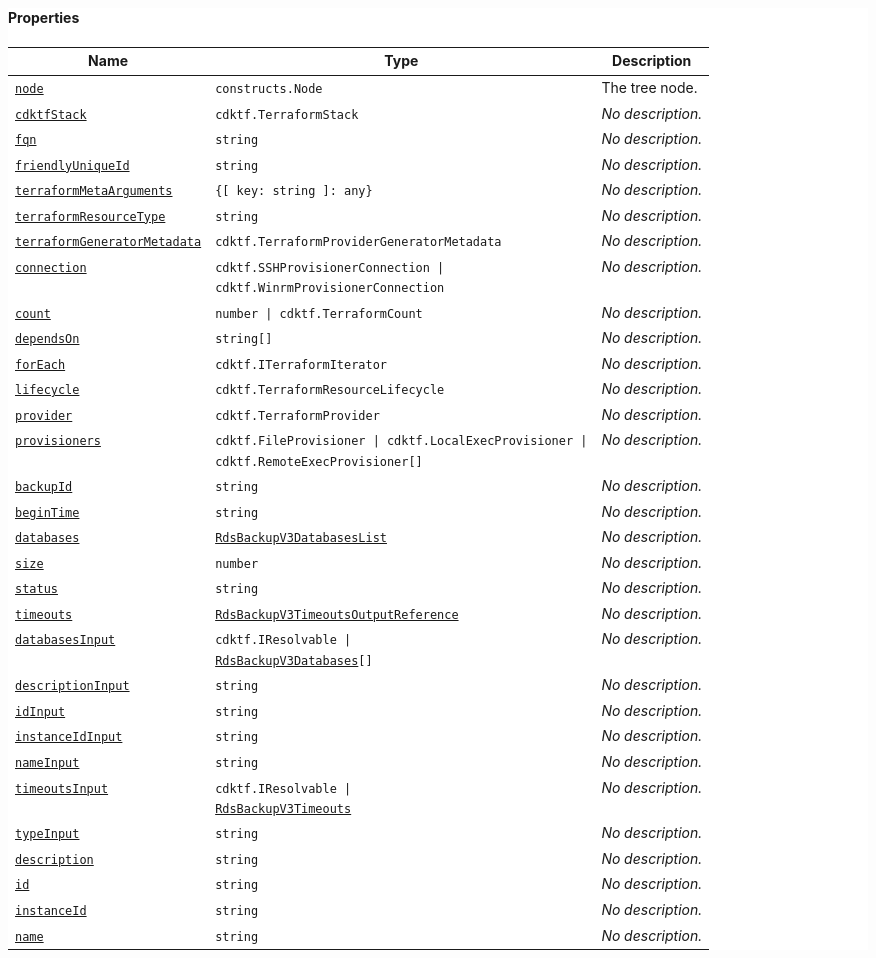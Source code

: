 
#### Properties <a name="Properties" id="Properties"></a>

| **Name** | **Type** | **Description** |
| --- | --- | --- |
| <code><a href="#@cdktf/provider-opentelekomcloud.rdsBackupV3.RdsBackupV3.property.node">node</a></code> | <code>constructs.Node</code> | The tree node. |
| <code><a href="#@cdktf/provider-opentelekomcloud.rdsBackupV3.RdsBackupV3.property.cdktfStack">cdktfStack</a></code> | <code>cdktf.TerraformStack</code> | *No description.* |
| <code><a href="#@cdktf/provider-opentelekomcloud.rdsBackupV3.RdsBackupV3.property.fqn">fqn</a></code> | <code>string</code> | *No description.* |
| <code><a href="#@cdktf/provider-opentelekomcloud.rdsBackupV3.RdsBackupV3.property.friendlyUniqueId">friendlyUniqueId</a></code> | <code>string</code> | *No description.* |
| <code><a href="#@cdktf/provider-opentelekomcloud.rdsBackupV3.RdsBackupV3.property.terraformMetaArguments">terraformMetaArguments</a></code> | <code>{[ key: string ]: any}</code> | *No description.* |
| <code><a href="#@cdktf/provider-opentelekomcloud.rdsBackupV3.RdsBackupV3.property.terraformResourceType">terraformResourceType</a></code> | <code>string</code> | *No description.* |
| <code><a href="#@cdktf/provider-opentelekomcloud.rdsBackupV3.RdsBackupV3.property.terraformGeneratorMetadata">terraformGeneratorMetadata</a></code> | <code>cdktf.TerraformProviderGeneratorMetadata</code> | *No description.* |
| <code><a href="#@cdktf/provider-opentelekomcloud.rdsBackupV3.RdsBackupV3.property.connection">connection</a></code> | <code>cdktf.SSHProvisionerConnection \| cdktf.WinrmProvisionerConnection</code> | *No description.* |
| <code><a href="#@cdktf/provider-opentelekomcloud.rdsBackupV3.RdsBackupV3.property.count">count</a></code> | <code>number \| cdktf.TerraformCount</code> | *No description.* |
| <code><a href="#@cdktf/provider-opentelekomcloud.rdsBackupV3.RdsBackupV3.property.dependsOn">dependsOn</a></code> | <code>string[]</code> | *No description.* |
| <code><a href="#@cdktf/provider-opentelekomcloud.rdsBackupV3.RdsBackupV3.property.forEach">forEach</a></code> | <code>cdktf.ITerraformIterator</code> | *No description.* |
| <code><a href="#@cdktf/provider-opentelekomcloud.rdsBackupV3.RdsBackupV3.property.lifecycle">lifecycle</a></code> | <code>cdktf.TerraformResourceLifecycle</code> | *No description.* |
| <code><a href="#@cdktf/provider-opentelekomcloud.rdsBackupV3.RdsBackupV3.property.provider">provider</a></code> | <code>cdktf.TerraformProvider</code> | *No description.* |
| <code><a href="#@cdktf/provider-opentelekomcloud.rdsBackupV3.RdsBackupV3.property.provisioners">provisioners</a></code> | <code>cdktf.FileProvisioner \| cdktf.LocalExecProvisioner \| cdktf.RemoteExecProvisioner[]</code> | *No description.* |
| <code><a href="#@cdktf/provider-opentelekomcloud.rdsBackupV3.RdsBackupV3.property.backupId">backupId</a></code> | <code>string</code> | *No description.* |
| <code><a href="#@cdktf/provider-opentelekomcloud.rdsBackupV3.RdsBackupV3.property.beginTime">beginTime</a></code> | <code>string</code> | *No description.* |
| <code><a href="#@cdktf/provider-opentelekomcloud.rdsBackupV3.RdsBackupV3.property.databases">databases</a></code> | <code><a href="#@cdktf/provider-opentelekomcloud.rdsBackupV3.RdsBackupV3DatabasesList">RdsBackupV3DatabasesList</a></code> | *No description.* |
| <code><a href="#@cdktf/provider-opentelekomcloud.rdsBackupV3.RdsBackupV3.property.size">size</a></code> | <code>number</code> | *No description.* |
| <code><a href="#@cdktf/provider-opentelekomcloud.rdsBackupV3.RdsBackupV3.property.status">status</a></code> | <code>string</code> | *No description.* |
| <code><a href="#@cdktf/provider-opentelekomcloud.rdsBackupV3.RdsBackupV3.property.timeouts">timeouts</a></code> | <code><a href="#@cdktf/provider-opentelekomcloud.rdsBackupV3.RdsBackupV3TimeoutsOutputReference">RdsBackupV3TimeoutsOutputReference</a></code> | *No description.* |
| <code><a href="#@cdktf/provider-opentelekomcloud.rdsBackupV3.RdsBackupV3.property.databasesInput">databasesInput</a></code> | <code>cdktf.IResolvable \| <a href="#@cdktf/provider-opentelekomcloud.rdsBackupV3.RdsBackupV3Databases">RdsBackupV3Databases</a>[]</code> | *No description.* |
| <code><a href="#@cdktf/provider-opentelekomcloud.rdsBackupV3.RdsBackupV3.property.descriptionInput">descriptionInput</a></code> | <code>string</code> | *No description.* |
| <code><a href="#@cdktf/provider-opentelekomcloud.rdsBackupV3.RdsBackupV3.property.idInput">idInput</a></code> | <code>string</code> | *No description.* |
| <code><a href="#@cdktf/provider-opentelekomcloud.rdsBackupV3.RdsBackupV3.property.instanceIdInput">instanceIdInput</a></code> | <code>string</code> | *No description.* |
| <code><a href="#@cdktf/provider-opentelekomcloud.rdsBackupV3.RdsBackupV3.property.nameInput">nameInput</a></code> | <code>string</code> | *No description.* |
| <code><a href="#@cdktf/provider-opentelekomcloud.rdsBackupV3.RdsBackupV3.property.timeoutsInput">timeoutsInput</a></code> | <code>cdktf.IResolvable \| <a href="#@cdktf/provider-opentelekomcloud.rdsBackupV3.RdsBackupV3Timeouts">RdsBackupV3Timeouts</a></code> | *No description.* |
| <code><a href="#@cdktf/provider-opentelekomcloud.rdsBackupV3.RdsBackupV3.property.typeInput">typeInput</a></code> | <code>string</code> | *No description.* |
| <code><a href="#@cdktf/provider-opentelekomcloud.rdsBackupV3.RdsBackupV3.property.description">description</a></code> | <code>string</code> | *No description.* |
| <code><a href="#@cdktf/provider-opentelekomcloud.rdsBackupV3.RdsBackupV3.property.id">id</a></code> | <code>string</code> | *No description.* |
| <code><a href="#@cdktf/provider-opentelekomcloud.rdsBackupV3.RdsBackupV3.property.instanceId">instanceId</a></code> | <code>string</code> | *No description.* |
| <code><a href="#@cdktf/provider-opentelekomcloud.rdsBackupV3.RdsBackupV3.property.name">name</a></code> | <code>string</code> | *No description.* |